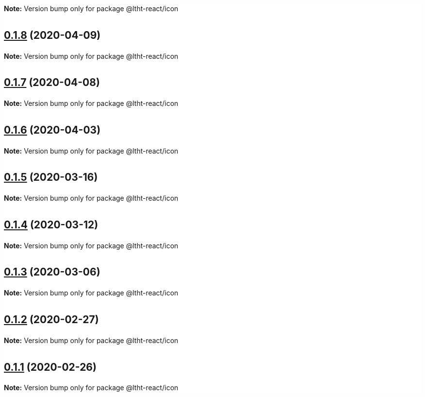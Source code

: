 **Note:** Version bump only for package @ltht-react/icon

## [0.1.8](https://github.com/ltht-epr/ltht-react/compare/@ltht-react/icon@0.1.7...@ltht-react/icon@0.1.8) (2020-04-09)

**Note:** Version bump only for package @ltht-react/icon

## [0.1.7](https://github.com/ltht-epr/ltht-react/compare/@ltht-react/icon@0.1.6...@ltht-react/icon@0.1.7) (2020-04-08)

**Note:** Version bump only for package @ltht-react/icon

## [0.1.6](https://ssh.github.com/ltht-epr/ltht-react/compare/@ltht-react/icon@0.1.5...@ltht-react/icon@0.1.6) (2020-04-03)

**Note:** Version bump only for package @ltht-react/icon

## [0.1.5](https://github.com/ltht-epr/ltht-react/compare/@ltht-react/icon@0.1.4...@ltht-react/icon@0.1.5) (2020-03-16)

**Note:** Version bump only for package @ltht-react/icon

## [0.1.4](https://ssh.github.com/ltht-epr/ltht-react/compare/@ltht-react/icon@0.1.3...@ltht-react/icon@0.1.4) (2020-03-12)

**Note:** Version bump only for package @ltht-react/icon

## [0.1.3](https://ssh.github.com/ltht-epr/ltht-react/compare/@ltht-react/icon@0.1.2...@ltht-react/icon@0.1.3) (2020-03-06)

**Note:** Version bump only for package @ltht-react/icon

## [0.1.2](https://ssh.github.com/ltht-epr/ltht-react/compare/@ltht-react/icon@0.1.1...@ltht-react/icon@0.1.2) (2020-02-27)

**Note:** Version bump only for package @ltht-react/icon

## [0.1.1](https://github.com/ltht-epr/ltht-react/compare/@ltht-react/icon@0.1.0...@ltht-react/icon@0.1.1) (2020-02-26)

**Note:** Version bump only for package @ltht-react/icon
